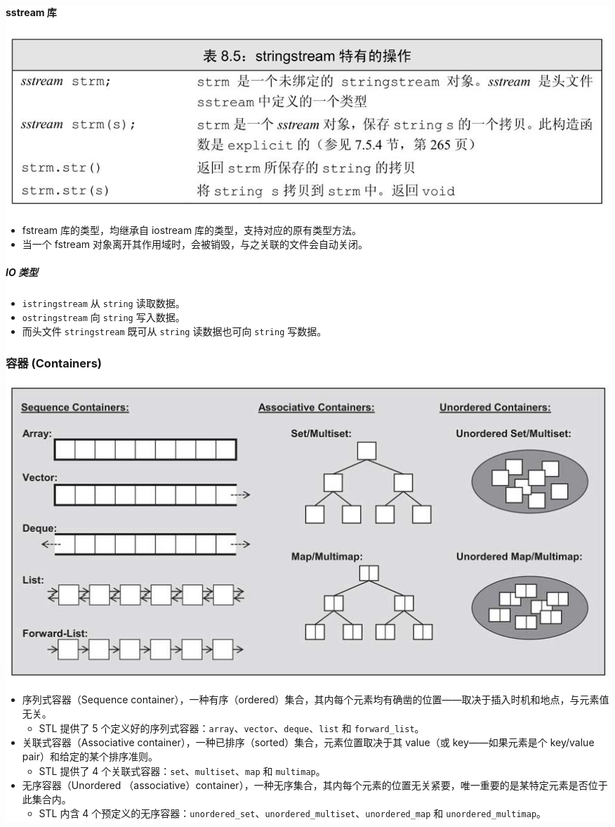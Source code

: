 #### sstream 库

![](C++.assets/image-20220910122344.png)

- fstream 库的类型，均继承自 iostream 库的类型，支持对应的原有类型方法。
- 当一个 fstream 对象离开其作用域时，会被销毁，与之关联的文件会自动关闭。

##### IO 类型

- `istringstream` 从 `string` 读取数据。
- `ostringstream` 向 `string` 写入数据。
- 而头文件 `stringstream` 既可从 `string` 读数据也可向 `string` 写数据。

### 容器 (Containers)

![](C++.assets/image-20220913144742.png)

- 序列式容器（Sequence container），一种有序（ordered）集合，其内每个元素均有确凿的位置——取决于插入时机和地点，与元素值无关。
	- STL 提供了 5 个定义好的序列式容器：`array`、`vector`、`deque`、`list` 和 `forward_list`。
- 关联式容器（Associative container），一种已排序（sorted）集合，元素位置取决于其 value（或 key——如果元素是个 key/value pair）和给定的某个排序准则。
	- STL 提供了 4 个关联式容器：`set`、`multiset`、`map` 和 `multimap`。
- 无序容器（Unordered （associative）container），一种无序集合，其内每个元素的位置无关紧要，唯一重要的是某特定元素是否位于此集合内。
	- STL 内含 4 个预定义的无序容器：`unordered_set`、`unordered_multiset`、`unordered_map` 和 `unordered_multimap`。
